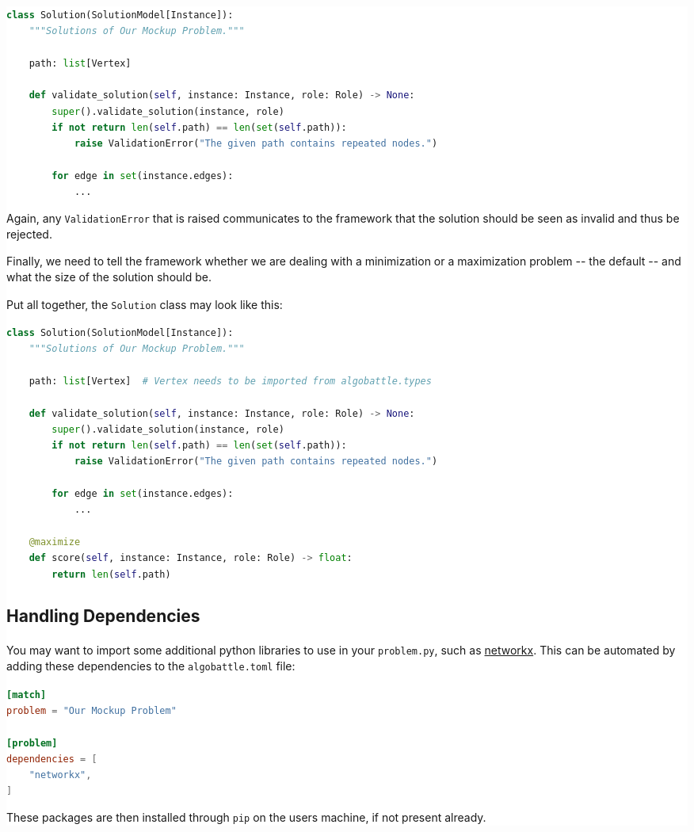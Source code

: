 ```python
class Solution(SolutionModel[Instance]):
    """Solutions of Our Mockup Problem."""

    path: list[Vertex]

    def validate_solution(self, instance: Instance, role: Role) -> None:
        super().validate_solution(instance, role)
        if not return len(self.path) == len(set(self.path)):
            raise ValidationError("The given path contains repeated nodes.")

        for edge in set(instance.edges):
            ...
```

Again, any `ValidationError` that is raised communicates to the framework that
the solution should be seen as invalid and thus be rejected.

Finally, we need to tell the framework whether we are dealing with a
minimization or a maximization problem -- the default -- and what the size of
the solution should be.

Put all together, the `Solution` class may look like this:

```python
class Solution(SolutionModel[Instance]):
    """Solutions of Our Mockup Problem."""

    path: list[Vertex]  # Vertex needs to be imported from algobattle.types

    def validate_solution(self, instance: Instance, role: Role) -> None:
        super().validate_solution(instance, role)
        if not return len(self.path) == len(set(self.path)):
            raise ValidationError("The given path contains repeated nodes.")

        for edge in set(instance.edges):
            ...

    @maximize
    def score(self, instance: Instance, role: Role) -> float:
        return len(self.path)
```

## Handling Dependencies
You may want to import some additional python libraries to use in your
`problem.py`, such as [networkx](https://networkx.org/). This can be automated
by adding these dependencies to the `algobattle.toml` file:

```toml
[match]
problem = "Our Mockup Problem"

[problem]
dependencies = [
    "networkx",
]
```

These packages are then installed through `pip` on the users machine, if not
present already.
